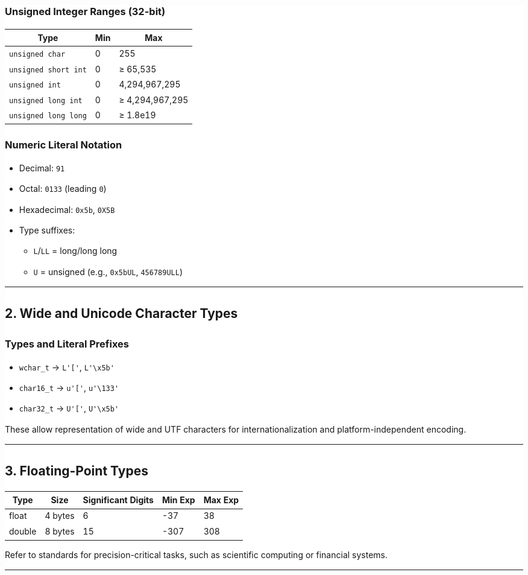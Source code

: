 ### Unsigned Integer Ranges (32-bit)

| Type | Min | Max |
| --- | --- | --- |
| `unsigned char` | 0 | 255 |
| `unsigned short int` | 0 | ≥ 65,535 |
| `unsigned int` | 0 | 4,294,967,295 |
| `unsigned long int` | 0 | ≥ 4,294,967,295 |
| `unsigned long long` | 0 | ≥ 1.8e19 |

### Numeric Literal Notation

-   Decimal: `91`

-   Octal: `0133` (leading `0`)

-   Hexadecimal: `0x5b`, `0X5B`

-   Type suffixes:

    -   `L`/`LL` = long/long long

    -   `U` = unsigned (e.g., `0x5bUL`, `456789ULL`)

* * * * *

2\. **Wide and Unicode Character Types**
----------------------------------------

### Types and Literal Prefixes

-   `wchar_t` → `L'['`, `L'\x5b'`

-   `char16_t` → `u'['`, `u'\133'`

-   `char32_t` → `U'['`, `U'\x5b'`

These allow representation of wide and UTF characters for internationalization and platform-independent encoding.

* * * * *

3\. **Floating-Point Types**
----------------------------

| Type | Size | Significant Digits | Min Exp | Max Exp |
| --- | --- | --- | --- | --- |
| float | 4 bytes | 6 | -37 | 38 |
| double | 8 bytes | 15 | -307 | 308 |

Refer to standards for precision-critical tasks, such as scientific computing or financial systems.

* * * * *
